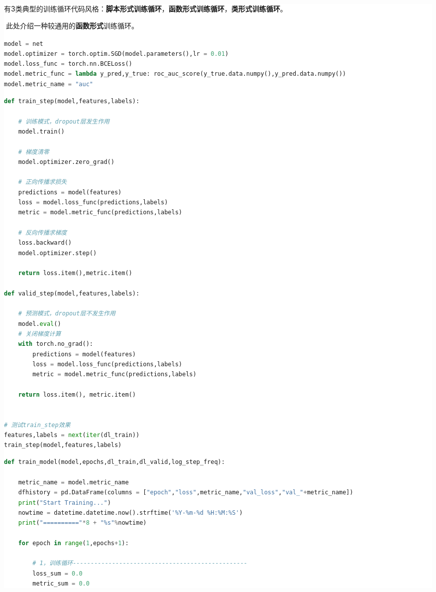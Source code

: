 ​	有3类典型的训练循环代码风格：**脚本形式训练循环**，**函数形式训练循环**，**类形式训练循环**。

​	此处介绍一种较通用的**函数形式**训练循环。

```python
model = net
model.optimizer = torch.optim.SGD(model.parameters(),lr = 0.01)
model.loss_func = torch.nn.BCELoss()
model.metric_func = lambda y_pred,y_true: roc_auc_score(y_true.data.numpy(),y_pred.data.numpy())
model.metric_name = "auc"
```



```python
def train_step(model,features,labels):
    
    # 训练模式，dropout层发生作用
    model.train()
    
    # 梯度清零
    model.optimizer.zero_grad()
    
    # 正向传播求损失
    predictions = model(features)
    loss = model.loss_func(predictions,labels)
    metric = model.metric_func(predictions,labels)

    # 反向传播求梯度
    loss.backward()
    model.optimizer.step()

    return loss.item(),metric.item()

def valid_step(model,features,labels):
    
    # 预测模式，dropout层不发生作用
    model.eval()
    # 关闭梯度计算
    with torch.no_grad():
        predictions = model(features)
        loss = model.loss_func(predictions,labels)
        metric = model.metric_func(predictions,labels)
    
    return loss.item(), metric.item()


# 测试train_step效果
features,labels = next(iter(dl_train))
train_step(model,features,labels)
```



```python
def train_model(model,epochs,dl_train,dl_valid,log_step_freq):

    metric_name = model.metric_name
    dfhistory = pd.DataFrame(columns = ["epoch","loss",metric_name,"val_loss","val_"+metric_name]) 
    print("Start Training...")
    nowtime = datetime.datetime.now().strftime('%Y-%m-%d %H:%M:%S')
    print("=========="*8 + "%s"%nowtime)

    for epoch in range(1,epochs+1):  

        # 1，训练循环-------------------------------------------------
        loss_sum = 0.0
        metric_sum = 0.0
```